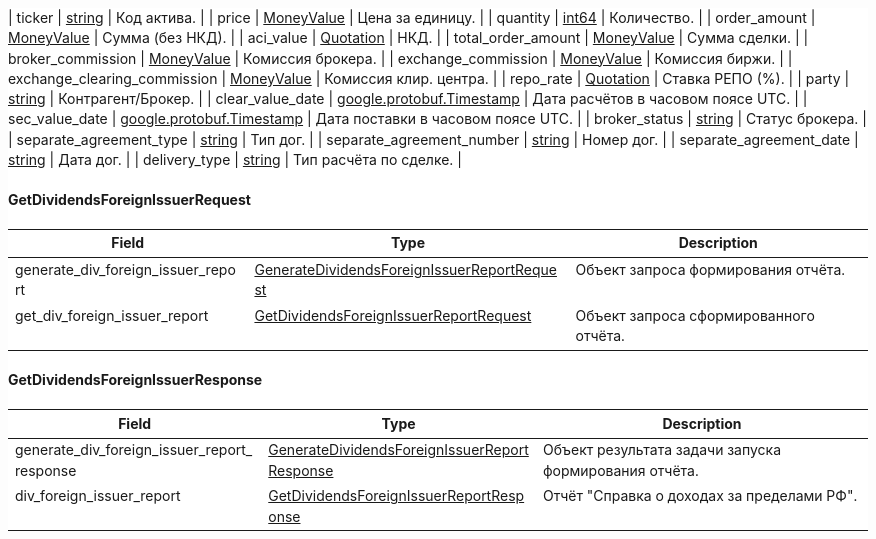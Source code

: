 | ticker |  [string](#string) | Код актива. |
| price |  [MoneyValue](#moneyvalue) | Цена за единицу. |
| quantity |  [int64](#int64) | Количество. |
| order_amount |  [MoneyValue](#moneyvalue) | Сумма (без НКД). |
| aci_value |  [Quotation](#quotation) | НКД. |
| total_order_amount |  [MoneyValue](#moneyvalue) | Сумма сделки. |
| broker_commission |  [MoneyValue](#moneyvalue) | Комиссия брокера. |
| exchange_commission |  [MoneyValue](#moneyvalue) | Комиссия биржи. |
| exchange_clearing_commission |  [MoneyValue](#moneyvalue) | Комиссия клир. центра. |
| repo_rate |  [Quotation](#quotation) | Ставка РЕПО (%). |
| party |  [string](#string) | Контрагент/Брокер. |
| clear_value_date |  [google.protobuf.Timestamp](#googleprotobuftimestamp) | Дата расчётов в часовом поясе UTC. |
| sec_value_date |  [google.protobuf.Timestamp](#googleprotobuftimestamp) | Дата поставки в часовом поясе UTC. |
| broker_status |  [string](#string) | Статус брокера. |
| separate_agreement_type |  [string](#string) | Тип дог. |
| separate_agreement_number |  [string](#string) | Номер дог. |
| separate_agreement_date |  [string](#string) | Дата дог. |
| delivery_type |  [string](#string) | Тип расчёта по сделке. |
 
 


#### GetDividendsForeignIssuerRequest



| Field | Type | Description |
| ----- | ---- | ----------- |
| generate_div_foreign_issuer_report |  [GenerateDividendsForeignIssuerReportRequest](#generatedividendsforeignissuerreportrequest) | Объект запроса формирования отчёта. |
| get_div_foreign_issuer_report |  [GetDividendsForeignIssuerReportRequest](#getdividendsforeignissuerreportrequest) | Объект запроса сформированного отчёта. |
 
 


#### GetDividendsForeignIssuerResponse



| Field | Type | Description |
| ----- | ---- | ----------- |
| generate_div_foreign_issuer_report_response |  [GenerateDividendsForeignIssuerReportResponse](#generatedividendsforeignissuerreportresponse) | Объект результата задачи запуска формирования отчёта. |
| div_foreign_issuer_report |  [GetDividendsForeignIssuerReportResponse](#getdividendsforeignissuerreportresponse) | Отчёт "Справка о доходах за пределами РФ". |
 